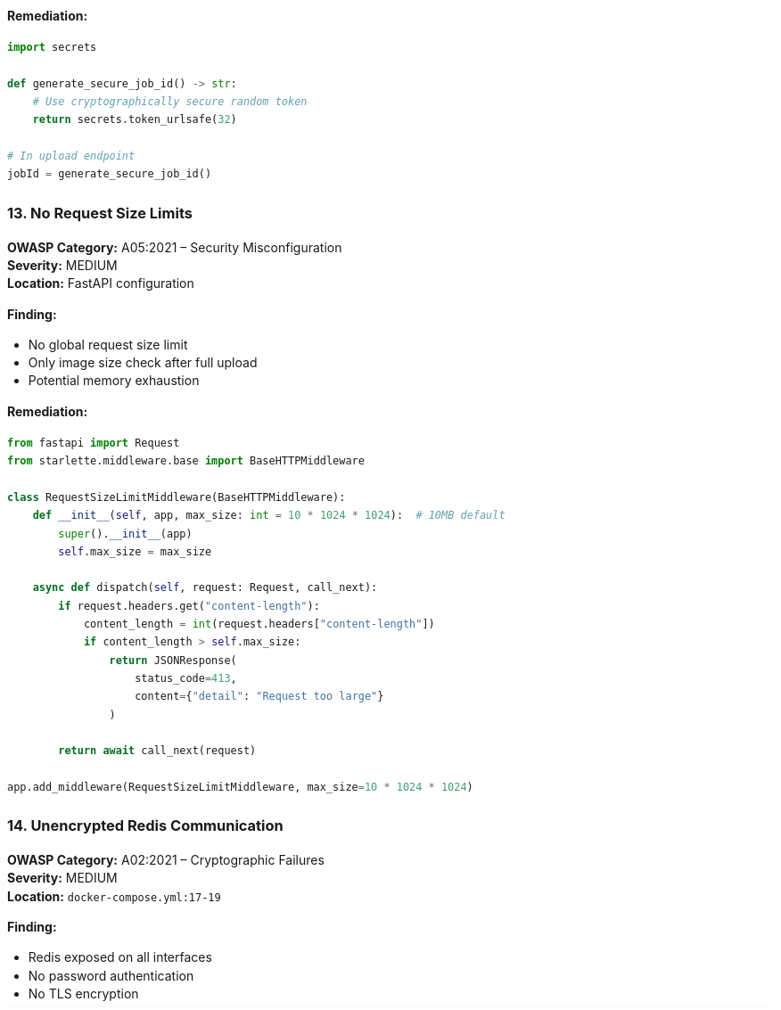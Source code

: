 **Remediation:**
```python
import secrets

def generate_secure_job_id() -> str:
    # Use cryptographically secure random token
    return secrets.token_urlsafe(32)

# In upload endpoint
jobId = generate_secure_job_id()
```

### 13. No Request Size Limits
**OWASP Category:** A05:2021 – Security Misconfiguration  
**Severity:** MEDIUM  
**Location:** FastAPI configuration

**Finding:**
- No global request size limit
- Only image size check after full upload
- Potential memory exhaustion

**Remediation:**
```python
from fastapi import Request
from starlette.middleware.base import BaseHTTPMiddleware

class RequestSizeLimitMiddleware(BaseHTTPMiddleware):
    def __init__(self, app, max_size: int = 10 * 1024 * 1024):  # 10MB default
        super().__init__(app)
        self.max_size = max_size
    
    async def dispatch(self, request: Request, call_next):
        if request.headers.get("content-length"):
            content_length = int(request.headers["content-length"])
            if content_length > self.max_size:
                return JSONResponse(
                    status_code=413,
                    content={"detail": "Request too large"}
                )
        
        return await call_next(request)

app.add_middleware(RequestSizeLimitMiddleware, max_size=10 * 1024 * 1024)
```

### 14. Unencrypted Redis Communication
**OWASP Category:** A02:2021 – Cryptographic Failures  
**Severity:** MEDIUM  
**Location:** `docker-compose.yml:17-19`

**Finding:**
- Redis exposed on all interfaces
- No password authentication
- No TLS encryption
